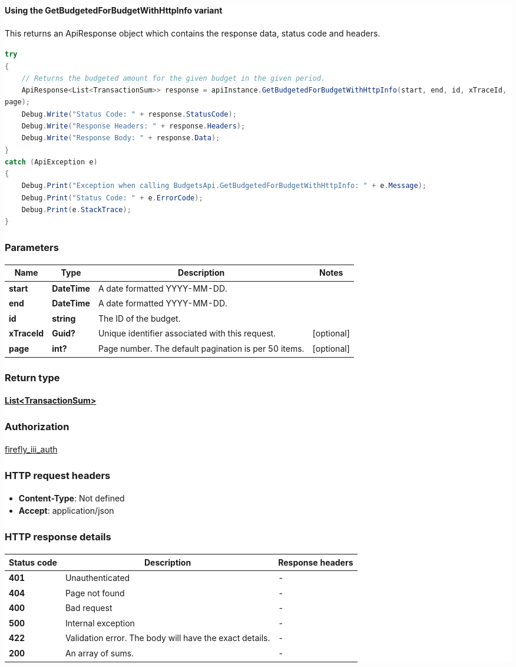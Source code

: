 #### Using the GetBudgetedForBudgetWithHttpInfo variant
This returns an ApiResponse object which contains the response data, status code and headers.

```csharp
try
{
    // Returns the budgeted amount for the given budget in the given period.
    ApiResponse<List<TransactionSum>> response = apiInstance.GetBudgetedForBudgetWithHttpInfo(start, end, id, xTraceId, page);
    Debug.Write("Status Code: " + response.StatusCode);
    Debug.Write("Response Headers: " + response.Headers);
    Debug.Write("Response Body: " + response.Data);
}
catch (ApiException e)
{
    Debug.Print("Exception when calling BudgetsApi.GetBudgetedForBudgetWithHttpInfo: " + e.Message);
    Debug.Print("Status Code: " + e.ErrorCode);
    Debug.Print(e.StackTrace);
}
```

### Parameters

| Name | Type | Description | Notes |
|------|------|-------------|-------|
| **start** | **DateTime** | A date formatted YYYY-MM-DD.  |  |
| **end** | **DateTime** | A date formatted YYYY-MM-DD.  |  |
| **id** | **string** | The ID of the budget. |  |
| **xTraceId** | **Guid?** | Unique identifier associated with this request. | [optional]  |
| **page** | **int?** | Page number. The default pagination is per 50 items. | [optional]  |

### Return type

[**List&lt;TransactionSum&gt;**](TransactionSum.md)

### Authorization

[firefly_iii_auth](../README.md#firefly_iii_auth)

### HTTP request headers

 - **Content-Type**: Not defined
 - **Accept**: application/json


### HTTP response details
| Status code | Description | Response headers |
|-------------|-------------|------------------|
| **401** | Unauthenticated |  -  |
| **404** | Page not found |  -  |
| **400** | Bad request |  -  |
| **500** | Internal exception |  -  |
| **422** | Validation error. The body will have the exact details. |  -  |
| **200** | An array of sums. |  -  |
